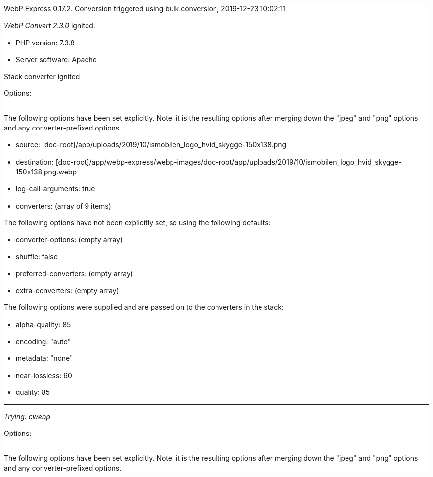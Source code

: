 WebP Express 0.17.2. Conversion triggered using bulk conversion, 2019-12-23 10:02:11


*WebP Convert 2.3.0*  ignited.

- PHP version: 7.3.8

- Server software: Apache


Stack converter ignited


Options:

------------

The following options have been set explicitly. Note: it is the resulting options after merging down the "jpeg" and "png" options and any converter-prefixed options.

- source: [doc-root]/app/uploads/2019/10/ismobilen_logo_hvid_skygge-150x138.png

- destination: [doc-root]/app/webp-express/webp-images/doc-root/app/uploads/2019/10/ismobilen_logo_hvid_skygge-150x138.png.webp

- log-call-arguments: true

- converters: (array of 9 items)


The following options have not been explicitly set, so using the following defaults:

- converter-options: (empty array)

- shuffle: false

- preferred-converters: (empty array)

- extra-converters: (empty array)


The following options were supplied and are passed on to the converters in the stack:

- alpha-quality: 85

- encoding: "auto"

- metadata: "none"

- near-lossless: 60

- quality: 85

------------



*Trying: cwebp* 


Options:

------------

The following options have been set explicitly. Note: it is the resulting options after merging down the "jpeg" and "png" options and any converter-prefixed options.

